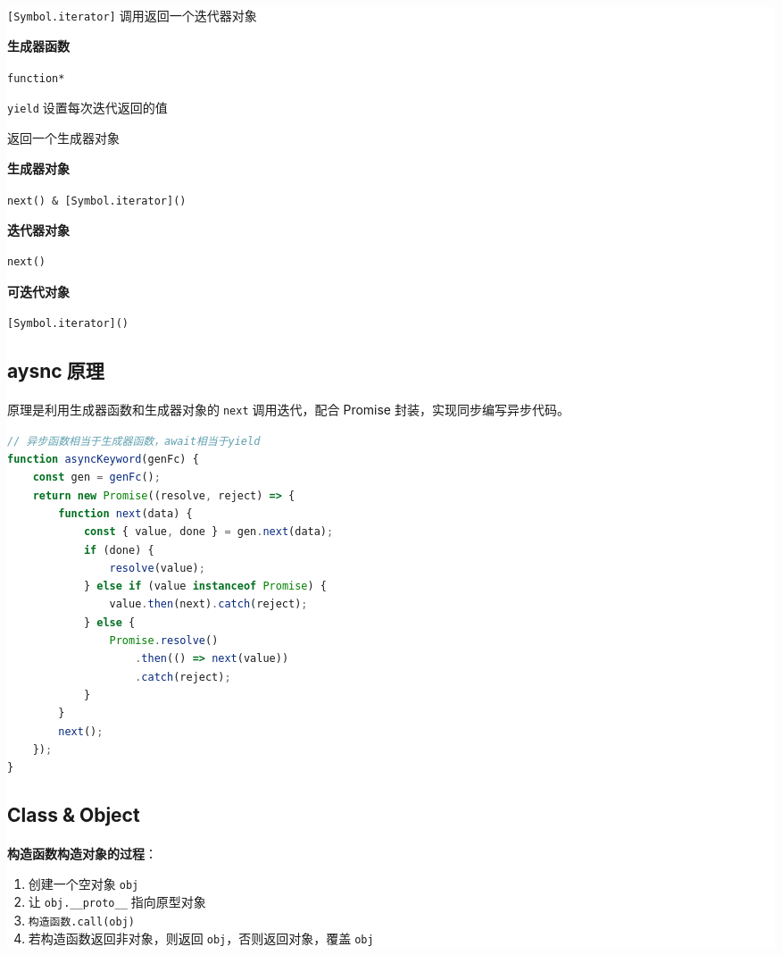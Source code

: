 `[Symbol.iterator]` 调用返回一个迭代器对象

**生成器函数**

`function*`

`yield` 设置每次迭代返回的值

返回一个生成器对象

**生成器对象**

`next() & [Symbol.iterator]()`

**迭代器对象**

`next()`

**可迭代对象**

`[Symbol.iterator]()`

## aysnc 原理

原理是利用生成器函数和生成器对象的 `next` 调用迭代，配合 Promise 封装，实现同步编写异步代码。

```js
// 异步函数相当于生成器函数，await相当于yield
function asyncKeyword(genFc) {
	const gen = genFc();
	return new Promise((resolve, reject) => {
		function next(data) {
			const { value, done } = gen.next(data);
			if (done) {
				resolve(value);
			} else if (value instanceof Promise) {
				value.then(next).catch(reject);
			} else {
				Promise.resolve()
					.then(() => next(value))
					.catch(reject);
			}
		}
		next();
	});
}
```

## Class & Object

**构造函数构造对象的过程**：

1. 创建一个空对象 `obj`
2. 让 `obj.__proto__` 指向原型对象
3. `构造函数.call(obj)`
4. 若构造函数返回非对象，则返回 `obj`，否则返回对象，覆盖 `obj`
